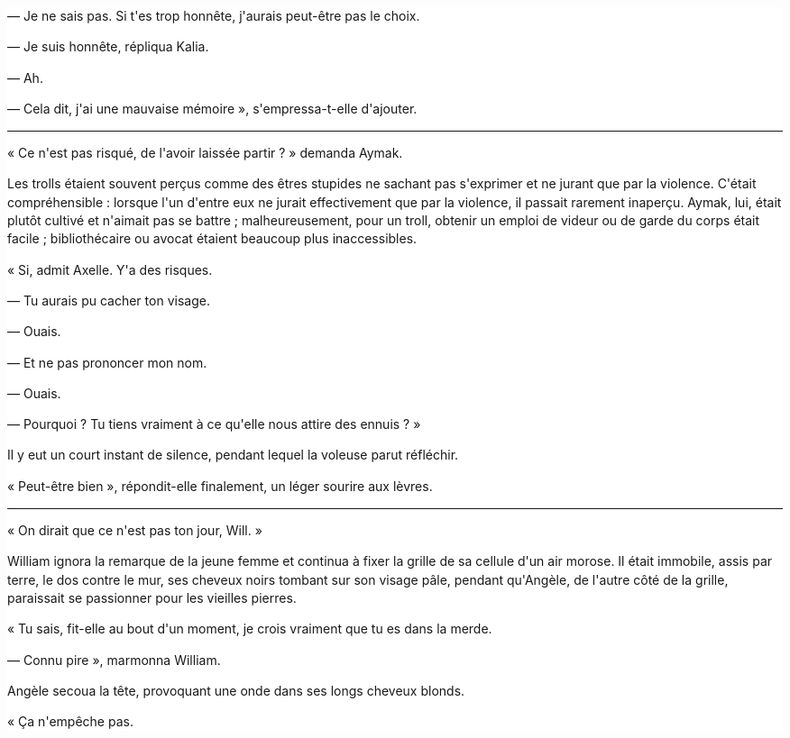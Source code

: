 — Je ne sais pas. Si t'es trop honnête, j'aurais
peut-être pas le choix.

— Je suis honnête, répliqua Kalia.

— Ah.

— Cela dit, j'ai une mauvaise mémoire », s'empressa-t-elle d'ajouter.


*****

« Ce n'est pas risqué, de l'avoir laissée partir ? » demanda Aymak.

Les trolls étaient souvent perçus comme des êtres stupides ne sachant pas
s'exprimer et ne jurant que par la violence. C'était compréhensible :
lorsque l'un d'entre eux ne jurait effectivement que par la violence,
il passait rarement inaperçu. Aymak, lui, était plutôt cultivé et
n'aimait pas se battre ; malheureusement, pour un troll, obtenir un
emploi de videur ou de garde du corps était facile ; bibliothécaire ou
avocat étaient beaucoup plus inaccessibles.

« Si, admit Axelle. Y'a des risques.

— Tu aurais pu cacher ton visage.

— Ouais.

— Et ne pas prononcer mon nom.

— Ouais.

— Pourquoi ? Tu tiens vraiment à ce qu'elle nous
attire des ennuis ? »

Il y eut un court instant de silence, pendant lequel la voleuse parut
réfléchir. 

« Peut-être bien », répondit-elle finalement, un léger sourire aux lèvres.


*****


« On dirait que ce n'est pas ton jour, Will. »

William ignora la remarque de la jeune femme et continua à fixer la
grille de sa cellule d'un air morose. Il était immobile, assis par terre, le dos contre le mur, ses cheveux
noirs tombant sur son visage pâle, pendant qu'Angèle, de l'autre côté
de la grille, paraissait se passionner pour les vieilles pierres.

« Tu sais, fit-elle au bout d'un moment, je crois vraiment que tu
  es dans la merde.

— Connu pire », marmonna William. 

Angèle secoua la tête, provoquant une onde dans ses longs cheveux
blonds. 

« Ça n'empêche pas.
